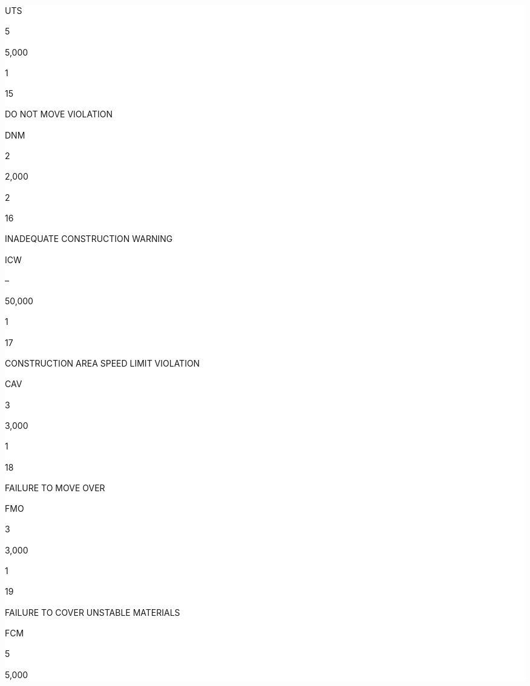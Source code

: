 UTS

5

5,000

1

15

DO NOT MOVE VIOLATION

DNM

2

2,000

2

16

INADEQUATE CONSTRUCTION WARNING

ICW

–

50,000

1

17

CONSTRUCTION AREA SPEED LIMIT VIOLATION

CAV

3

3,000

1

18

FAILURE TO MOVE OVER

FMO

3

3,000

1

19

FAILURE TO COVER UNSTABLE MATERIALS

FCM

5

5,000
